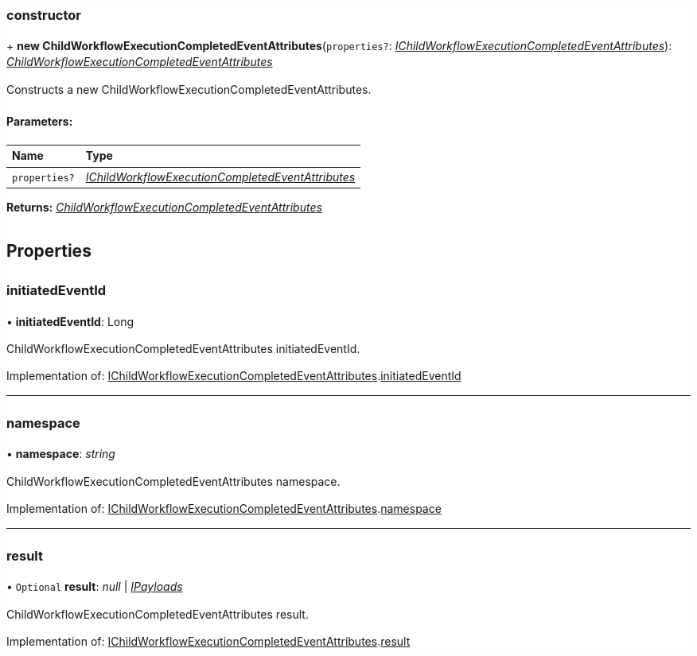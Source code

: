 ### constructor

\+ **new ChildWorkflowExecutionCompletedEventAttributes**(`properties?`: [*IChildWorkflowExecutionCompletedEventAttributes*](../interfaces/proto.temporal.api.history.v1.ichildworkflowexecutioncompletedeventattributes.md)): [*ChildWorkflowExecutionCompletedEventAttributes*](proto.temporal.api.history.v1.childworkflowexecutioncompletedeventattributes.md)

Constructs a new ChildWorkflowExecutionCompletedEventAttributes.

#### Parameters:

Name | Type |
:------ | :------ |
`properties?` | [*IChildWorkflowExecutionCompletedEventAttributes*](../interfaces/proto.temporal.api.history.v1.ichildworkflowexecutioncompletedeventattributes.md) |

**Returns:** [*ChildWorkflowExecutionCompletedEventAttributes*](proto.temporal.api.history.v1.childworkflowexecutioncompletedeventattributes.md)

## Properties

### initiatedEventId

• **initiatedEventId**: Long

ChildWorkflowExecutionCompletedEventAttributes initiatedEventId.

Implementation of: [IChildWorkflowExecutionCompletedEventAttributes](../interfaces/proto.temporal.api.history.v1.ichildworkflowexecutioncompletedeventattributes.md).[initiatedEventId](../interfaces/proto.temporal.api.history.v1.ichildworkflowexecutioncompletedeventattributes.md#initiatedeventid)

___

### namespace

• **namespace**: *string*

ChildWorkflowExecutionCompletedEventAttributes namespace.

Implementation of: [IChildWorkflowExecutionCompletedEventAttributes](../interfaces/proto.temporal.api.history.v1.ichildworkflowexecutioncompletedeventattributes.md).[namespace](../interfaces/proto.temporal.api.history.v1.ichildworkflowexecutioncompletedeventattributes.md#namespace)

___

### result

• `Optional` **result**: *null* \| [*IPayloads*](../interfaces/proto.temporal.api.common.v1.ipayloads.md)

ChildWorkflowExecutionCompletedEventAttributes result.

Implementation of: [IChildWorkflowExecutionCompletedEventAttributes](../interfaces/proto.temporal.api.history.v1.ichildworkflowexecutioncompletedeventattributes.md).[result](../interfaces/proto.temporal.api.history.v1.ichildworkflowexecutioncompletedeventattributes.md#result)
